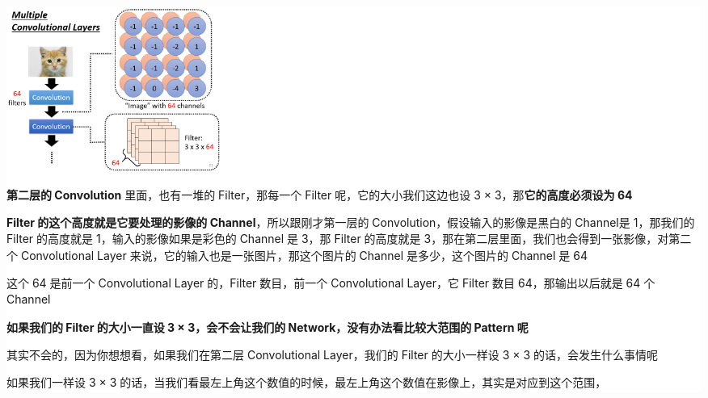 <img src="lihongyi_pic/image-20210330161535127.png" alt="image-20210330161535127" style="zoom: 33%;" />

**第二层的 Convolution** 里面，也有一堆的 Filter，那每一个 Filter 呢，它的大小我们这边也设 3 × 3，那**它的高度必须设为 64**

**Filter 的这个高度就是它要处理的影像的 Channel**，所以跟刚才第一层的 Convolution，假设输入的影像是黑白的 Channel是 1，那我们的 Filter 的高度就是 1，输入的影像如果是彩色的 Channel 是 3，那 Filter 的高度就是 3，那在第二层里面，我们也会得到一张影像，对第二个 Convolutional Layer 来说，它的输入也是一张图片，那这个图片的 Channel 是多少，这个图片的 Channel 是 64

这个 64 是前一个 Convolutional Layer 的，Filter 数目，前一个 Convolutional Layer，它 Filter 数目 64，那输出以后就是 64 个 Channel



**如果我们的 Filter 的大小一直设 3 × 3，会不会让我们的 Network，没有办法看比较大范围的 Pattern 呢**

其实不会的，因为你想想看，如果我们在第二层 Convolutional Layer，我们的 Filter 的大小一样设 3 × 3 的话，会发生什么事情呢

如果我们一样设 3 × 3 的话，当我们看最左上角这个数值的时候，最左上角这个数值在影像上，其实是对应到这个范围，
